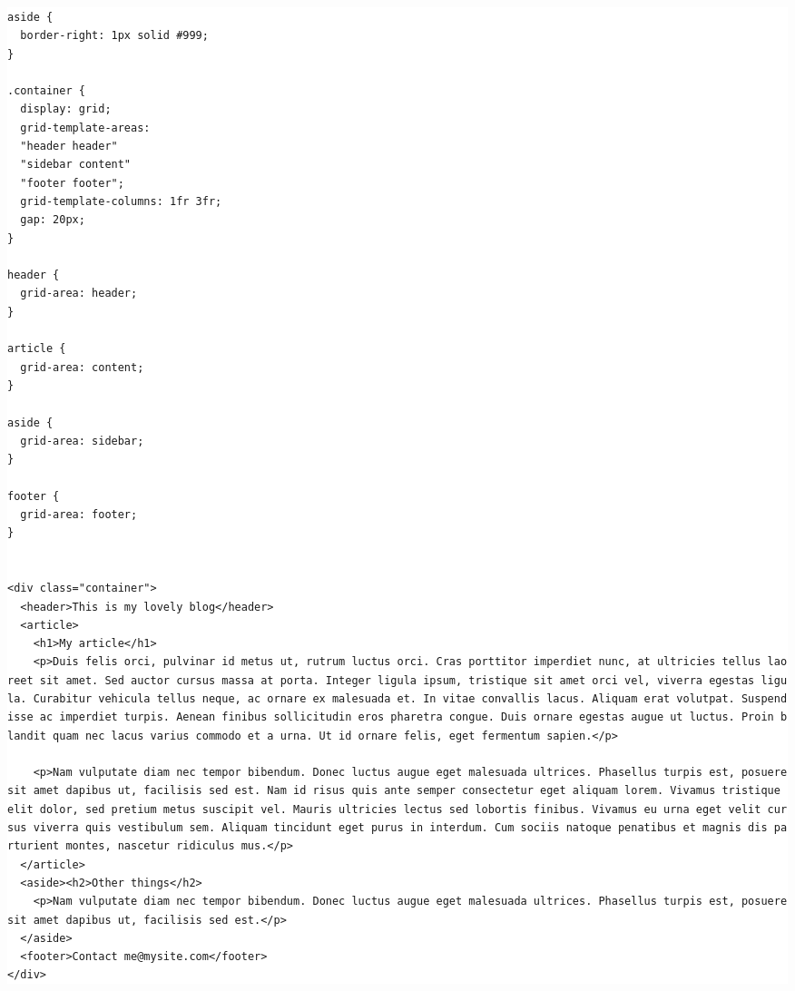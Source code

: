     aside {
      border-right: 1px solid #999;
    }

    .container {
      display: grid;
      grid-template-areas:
      "header header"
      "sidebar content"
      "footer footer";
      grid-template-columns: 1fr 3fr;
      gap: 20px;
    }

    header {
      grid-area: header;
    }

    article {
      grid-area: content;
    }

    aside {
      grid-area: sidebar;
    }

    footer {
      grid-area: footer;
    }
                    

    <div class="container">
      <header>This is my lovely blog</header>
      <article>
        <h1>My article</h1>
        <p>Duis felis orci, pulvinar id metus ut, rutrum luctus orci. Cras porttitor imperdiet nunc, at ultricies tellus laoreet sit amet. Sed auctor cursus massa at porta. Integer ligula ipsum, tristique sit amet orci vel, viverra egestas ligula. Curabitur vehicula tellus neque, ac ornare ex malesuada et. In vitae convallis lacus. Aliquam erat volutpat. Suspendisse ac imperdiet turpis. Aenean finibus sollicitudin eros pharetra congue. Duis ornare egestas augue ut luctus. Proin blandit quam nec lacus varius commodo et a urna. Ut id ornare felis, eget fermentum sapien.</p>

        <p>Nam vulputate diam nec tempor bibendum. Donec luctus augue eget malesuada ultrices. Phasellus turpis est, posuere sit amet dapibus ut, facilisis sed est. Nam id risus quis ante semper consectetur eget aliquam lorem. Vivamus tristique elit dolor, sed pretium metus suscipit vel. Mauris ultricies lectus sed lobortis finibus. Vivamus eu urna eget velit cursus viverra quis vestibulum sem. Aliquam tincidunt eget purus in interdum. Cum sociis natoque penatibus et magnis dis parturient montes, nascetur ridiculus mus.</p>
      </article>
      <aside><h2>Other things</h2>
        <p>Nam vulputate diam nec tempor bibendum. Donec luctus augue eget malesuada ultrices. Phasellus turpis est, posuere sit amet dapibus ut, facilisis sed est.</p>
      </aside>
      <footer>Contact me@mysite.com</footer>
    </div>                     
